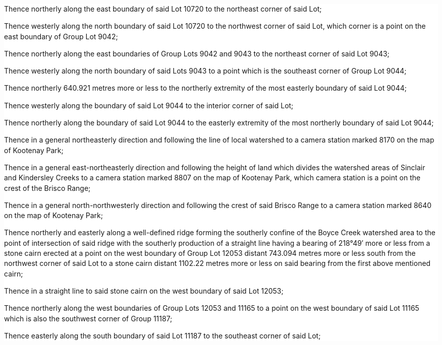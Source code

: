 

Thence northerly along the east boundary of said Lot 10720 to the northeast corner of said Lot;



Thence westerly along the north boundary of said Lot 10720 to the northwest corner of said Lot, which corner is a point on the east boundary of Group Lot 9042;



Thence northerly along the east boundaries of Group Lots 9042 and 9043 to the northeast corner of said Lot 9043;



Thence westerly along the north boundary of said Lots 9043 to a point which is the southeast corner of Group Lot 9044;



Thence northerly 640.921 metres more or less to the northerly extremity of the most easterly boundary of said Lot 9044;



Thence westerly along the boundary of said Lot 9044 to the interior corner of said Lot;



Thence northerly along the boundary of said Lot 9044 to the easterly extremity of the most northerly boundary of said Lot 9044;



Thence in a general northeasterly direction and following the line of local watershed to a camera station marked 8170 on the map of Kootenay Park;



Thence in a general east-northeasterly direction and following the height of land which divides the watershed areas of Sinclair and Kindersley Creeks to a camera station marked 8807 on the map of Kootenay Park, which camera station is a point on the crest of the Brisco Range;



Thence in a general north-northwesterly direction and following the crest of said Brisco Range to a camera station marked 8640 on the map of Kootenay Park;



Thence northerly and easterly along a well-defined ridge forming the southerly confine of the Boyce Creek watershed area to the point of intersection of said ridge with the southerly production of a straight line having a bearing of 218°49′ more or less from a stone cairn erected at a point on the west boundary of Group Lot 12053 distant 743.094 metres more or less south from the northwest corner of said Lot to a stone cairn distant 1102.22 metres more or less on said bearing from the first above mentioned cairn;



Thence in a straight line to said stone cairn on the west boundary of said Lot 12053;



Thence northerly along the west boundaries of Group Lots 12053 and 11165 to a point on the west boundary of said Lot 11165 which is also the southwest corner of Group 11187;



Thence easterly along the south boundary of said Lot 11187 to the southeast corner of said Lot;
